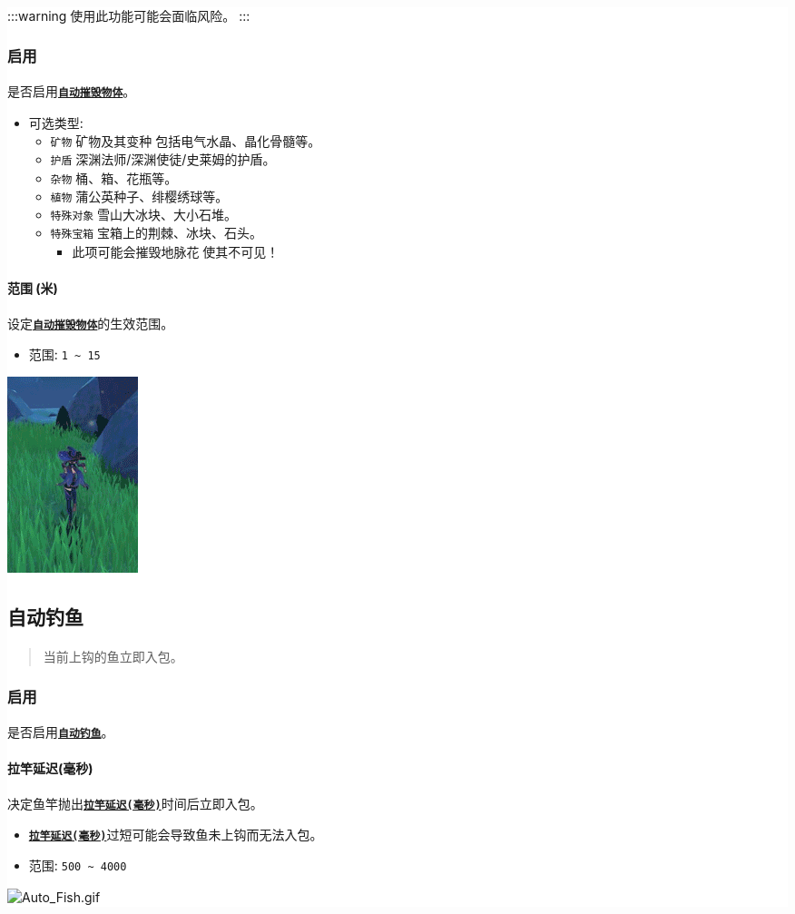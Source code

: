 :::warning
使用此功能可能会面临风险。
:::

### 启用

是否启用[<font>**`自动摧毁物体`**</font>](#自动摧毁物体)。

- 可选类型: 
  - `矿物` 矿物及其变种 包括电气水晶、晶化骨髓等。
  - `护盾` 深渊法师/深渊使徒/史莱姆的护盾。
  - `杂物` 桶、箱、花瓶等。
  - `植物` 蒲公英种子、绯樱绣球等。
  - `特殊对象` 雪山大冰块、大小石堆。
  - `特殊宝箱` 宝箱上的荆棘、冰块、石头。
    - 此项可能会摧毁地脉花 使其不可见！

#### 范围 (米)

设定[<font>**`自动摧毁物体`**</font>](#自动摧毁物体)的生效范围。

- 范围: `1 ~ 15`

![Auto_Destroy_Objects.gif](image/Auto_Destroy_Objects.gif)

## 自动钓鱼

> 当前上钩的鱼立即入包。

### 启用

是否启用[<font>**`自动钓鱼`**</font>](#自动钓鱼)。

#### 拉竿延迟(毫秒)

决定鱼竿抛出[<font>**`拉竿延迟(毫秒)`**</font>](#拉竿延迟-毫秒)时间后立即入包。

- [<font>**`拉竿延迟(毫秒)`**</font>](#拉竿延迟-毫秒)过短可能会导致鱼未上钩而无法入包。

- 范围: `500 ~ 4000`

![Auto_Fish.gif](image/Auto_Fish.gif)
